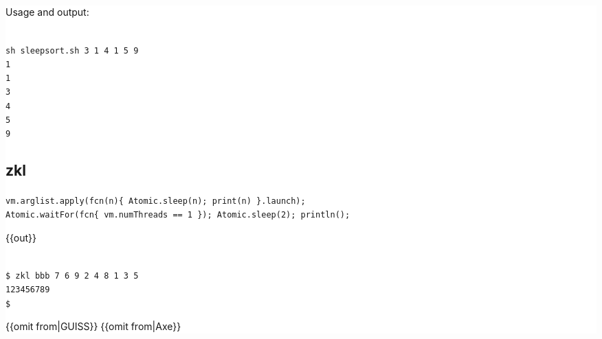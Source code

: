 Usage and output:

```txt

sh sleepsort.sh 3 1 4 1 5 9
1
1
3
4
5
9

```



## zkl


```zkl
vm.arglist.apply(fcn(n){ Atomic.sleep(n); print(n) }.launch);
Atomic.waitFor(fcn{ vm.numThreads == 1 }); Atomic.sleep(2); println();
```

{{out}}

```txt

$ zkl bbb 7 6 9 2 4 8 1 3 5
123456789
$

```


{{omit from|GUISS}}
{{omit from|Axe}}
